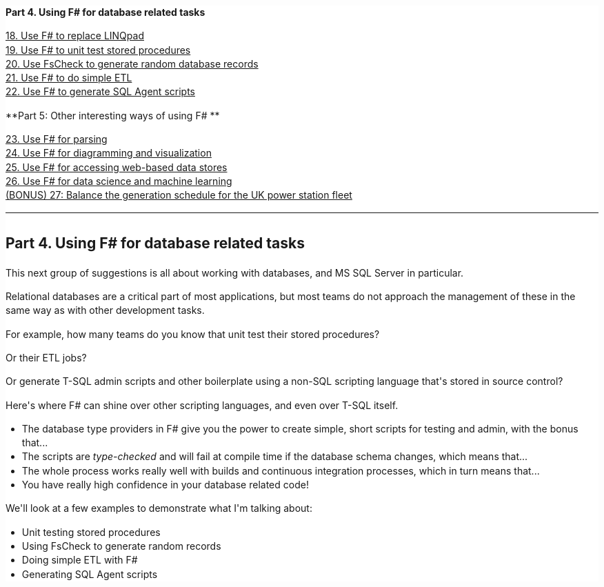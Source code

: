 **Part 4. Using F# for database related tasks**

[18. Use F# to replace LINQpad](/posts/low-risk-ways-to-use-fsharp-at-work-4/#sql-linqpad)<br />
[19. Use F# to unit test stored procedures](/posts/low-risk-ways-to-use-fsharp-at-work-4/#sql-testprocs)<br />
[20. Use FsCheck to generate random database records](/posts/low-risk-ways-to-use-fsharp-at-work-4/#sql-randomdata)<br />
[21. Use F# to do simple ETL](/posts/low-risk-ways-to-use-fsharp-at-work-4/#sql-etl)<br />
[22. Use F# to generate SQL Agent scripts](/posts/low-risk-ways-to-use-fsharp-at-work-4/#sql-sqlagent)<br />

**Part 5: Other interesting ways of using F# **

[23. Use F# for parsing](/posts/low-risk-ways-to-use-fsharp-at-work-5/#other-parsers)<br />
[24. Use F# for diagramming and visualization](/posts/low-risk-ways-to-use-fsharp-at-work-5/#other-diagramming)<br />
[25. Use F# for accessing web-based data stores](/posts/low-risk-ways-to-use-fsharp-at-work-5/#other-data-access)<br />
[26. Use F# for data science and machine learning](/posts/low-risk-ways-to-use-fsharp-at-work-5/#other-data-science)<br />
[(BONUS) 27: Balance the generation schedule for the UK power station fleet](/posts/low-risk-ways-to-use-fsharp-at-work-5/#other-balance-power)<br />

----------

## Part 4. Using F# for database related tasks

This next group of suggestions is all about working with databases, and MS SQL Server in particular.

Relational databases are a critical part of most applications, but most teams do not approach the management of these in the same way as with other development tasks.

For example, how many teams do you know that unit test their stored procedures?

Or their ETL jobs?

Or generate T-SQL admin scripts and other boilerplate using a non-SQL scripting language that's stored in source control?

Here's where F# can shine over other scripting languages, and even over T-SQL itself.

* The database type providers in F# give you the power to create simple, short scripts for testing and admin, with the bonus that...
* The scripts are *type-checked* and will fail at compile time if the database schema changes, which means that...
* The whole process works really well with builds and continuous integration processes, which in turn means that...
* You have really high confidence in your database related code!

We'll look at a few examples to demonstrate what I'm talking about:

* Unit testing stored procedures
* Using FsCheck to generate random records
* Doing simple ETL with F#
* Generating SQL Agent scripts
